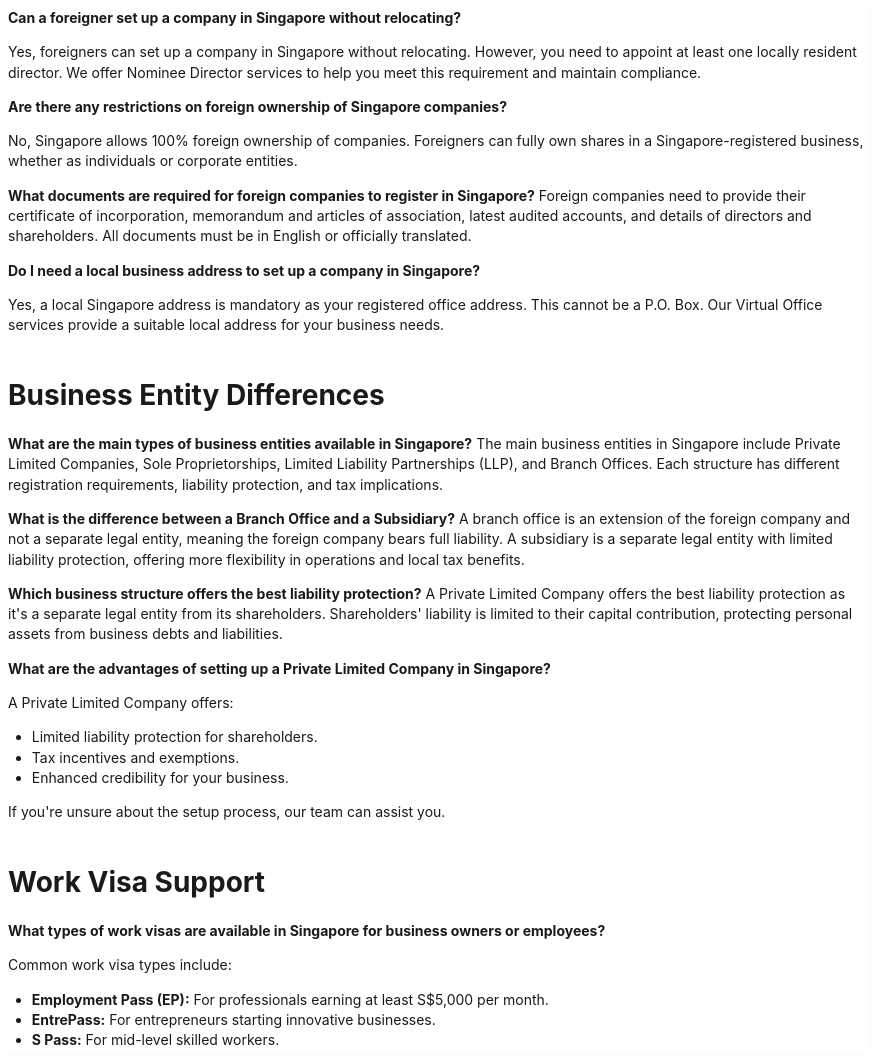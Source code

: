 **Can a foreigner set up a company in Singapore without relocating?**

Yes, foreigners can set up a company in Singapore without relocating. However, you need to appoint at least one locally resident director. We offer Nominee Director services to help you meet this requirement and maintain compliance.

**Are there any restrictions on foreign ownership of Singapore companies?**

No, Singapore allows 100% foreign ownership of companies. Foreigners can fully own shares in a Singapore-registered business, whether as individuals or corporate entities.

**What documents are required for foreign companies to register in Singapore?**
Foreign companies need to provide their certificate of incorporation, memorandum and articles of association, latest audited accounts, and details of directors and shareholders. All documents must be in English or officially translated.

**Do I need a local business address to set up a company in Singapore?**

Yes, a local Singapore address is mandatory as your registered office address. This cannot be a P.O. Box. Our Virtual Office services provide a suitable local address for your business needs.

# Business Entity Differences

**What are the main types of business entities available in Singapore?**
The main business entities in Singapore include Private Limited Companies, Sole Proprietorships, Limited Liability Partnerships (LLP), and Branch Offices. Each structure has different registration requirements, liability protection, and tax implications.

**What is the difference between a Branch Office and a Subsidiary?**
A branch office is an extension of the foreign company and not a separate legal entity, meaning the foreign company bears full liability. A subsidiary is a separate legal entity with limited liability protection, offering more flexibility in operations and local tax benefits.

**Which business structure offers the best liability protection?**
A Private Limited Company offers the best liability protection as it's a separate legal entity from its shareholders. Shareholders' liability is limited to their capital contribution, protecting personal assets from business debts and liabilities.

**What are the advantages of setting up a Private Limited Company in Singapore?**

A Private Limited Company offers:

- Limited liability protection for shareholders.
- Tax incentives and exemptions.
- Enhanced credibility for your business.

If you're unsure about the setup process, our team can assist you.

# Work Visa Support

**What types of work visas are available in Singapore for business owners or employees?**

Common work visa types include:

- **Employment Pass (EP):** For professionals earning at least S$5,000 per month.
- **EntrePass:** For entrepreneurs starting innovative businesses.
- **S Pass:** For mid-level skilled workers.
